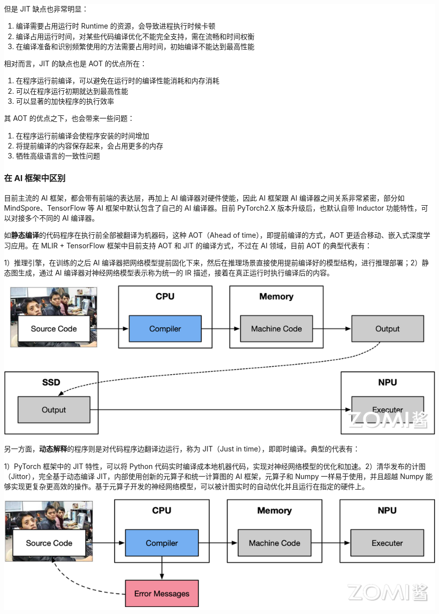但是 JIT 缺点也非常明显：

1. 编译需要占用运行时 Runtime 的资源，会导致进程执行时候卡顿
2. 编译占用运行时间，对某些代码编译优化不能完全支持，需在流畅和时间权衡
3. 在编译准备和识别频繁使用的方法需要占用时间，初始编译不能达到最高性能

相对而言，JIT 的缺点也是 AOT 的优点所在：

1. 在程序运行前编译，可以避免在运行时的编译性能消耗和内存消耗
2. 可以在程序运行初期就达到最高性能
3. 可以显著的加快程序的执行效率

其 AOT 的优点之下，也会带来一些问题：

1. 在程序运行前编译会使程序安装的时间增加
2. 将提前编译的内容保存起来，会占用更多的内存
3. 牺牲高级语言的一致性问题

### 在 AI 框架中区别

目前主流的 AI 框架，都会带有前端的表达层，再加上 AI 编译器对硬件使能，因此 AI 框架跟 AI 编译器之间关系非常紧密，部分如 MindSpore、TensorFlow 等 AI 框架中默认包含了自己的 AI 编译器。目前 PyTorch2.X 版本升级后，也默认自带 Inductor 功能特性，可以对接多个不同的 AI 编译器。

如**静态编译**的代码程序在执行前全部被翻译为机器码，这种 AOT（Ahead of time），即提前编译的方式，AOT 更适合移动、嵌入式深度学习应用。在 MLIR + TensorFlow 框架中目前支持 AOT 和 JIT 的编译方式，不过在 AI 领域，目前 AOT 的典型代表有：

1）推理引擎，在训练的之后 AI 编译器把网络模型提前固化下来，然后在推理场景直接使用提前编译好的模型结构，进行推理部署；2）静态图生成，通过 AI 编译器对神经网络模型表示称为统一的 IR 描述，接着在真正运行时执行编译后的内容。

![AOT 编译方式](../images/03Compiler01Tradition/01Introduction03.png)

另一方面，**动态解释**的程序则是对代码程序边翻译边运行，称为 JIT（Just in time），即即时编译。典型的代表有：

1）PyTorch 框架中的 JIT 特性，可以将 Python 代码实时编译成本地机器代码，实现对神经网络模型的优化和加速。2）清华发布的计图（Jittor），完全基于动态编译 JIT，内部使用创新的元算子和统一计算图的 AI 框架，元算子和 Numpy 一样易于使用，并且超越 Numpy 能够实现更复杂更高效的操作。基于元算子开发的神经网络模型，可以被计图实时的自动优化并且运行在指定的硬件上。

![JIT 编译方式](../images/03Compiler01Tradition/01Introduction04.png)
